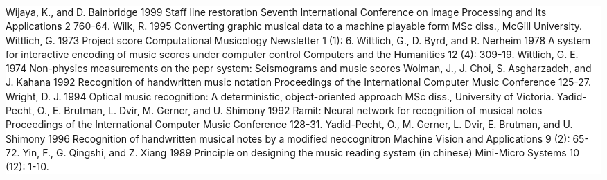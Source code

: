   <td>Wijaya, K., and D. Bainbridge</td>
  <td>1999</td>
  <td>Staff line restoration</td>
  <td>Seventh International Conference on Image Processing and Its Applications 2 760-64.</td>
  </tr>
  <tr>
  <td>Wilk, R.</td>
  <td>1995</td>
  <td>Converting graphic musical data to a machine playable form</td>
  <td>MSc diss., McGill University.</td>
  </tr>
  <tr>
  <td>Wittlich, G.</td>
  <td>1973</td>
  <td>Project score</td>
  <td>Computational Musicology Newsletter 1 (1): 6.</td>
  </tr>
  <tr>
  <td>Wittlich, G., D. Byrd, and R. Nerheim</td>
  <td>1978</td>
  <td>A system for interactive encoding of music scores under computer control</td>
  <td>Computers and the Humanities 12 (4): 309-19.</td>
  </tr>
  <tr>
  <td>Wittlich, G. E.</td>
  <td>1974</td>
  <td>Non-physics measurements on the pepr system: Seismograms and music scores</td>
  <td></td>
  </tr>
  <tr>
  <td>Wolman, J., J. Choi, S. Asgharzadeh, and J. Kahana</td>
  <td>1992</td>
  <td>Recognition of handwritten music notation</td>
  <td>Proceedings of the International Computer Music Conference 125-27.</td>
  </tr>
  <tr>
  <td>Wright, D. J.</td>
  <td>1994</td>
  <td>Optical music recognition: A deterministic, object-oriented approach</td>
  <td>MSc diss., University of Victoria.</td>
  </tr>
  <tr>
  <td>Yadid-Pecht, O., E. Brutman, L. Dvir, M. Gerner, and U. Shimony</td>
  <td>1992</td>
  <td>Ramit: Neural network for recognition of musical notes</td>
  <td>Proceedings of the International Computer Music Conference 128-31.</td>
  </tr>
  <tr>
  <td>Yadid-Pecht, O., M. Gerner, L. Dvir, E. Brutman, and U. Shimony</td>
  <td>1996</td>
  <td>Recognition of handwritten musical notes by a modified neocognitron</td>
  <td>Machine Vision and Applications 9 (2): 65-72.</td>
  </tr>
  <tr>
  <td>Yin, F., G. Qingshi, and Z. Xiang</td>
  <td>1989</td>
  <td>Principle on designing the music reading system (in chinese)</td>
  <td>Mini-Micro Systems 10 (12): 1-10.</td>
  </tr>
  </tbody>
</table>
